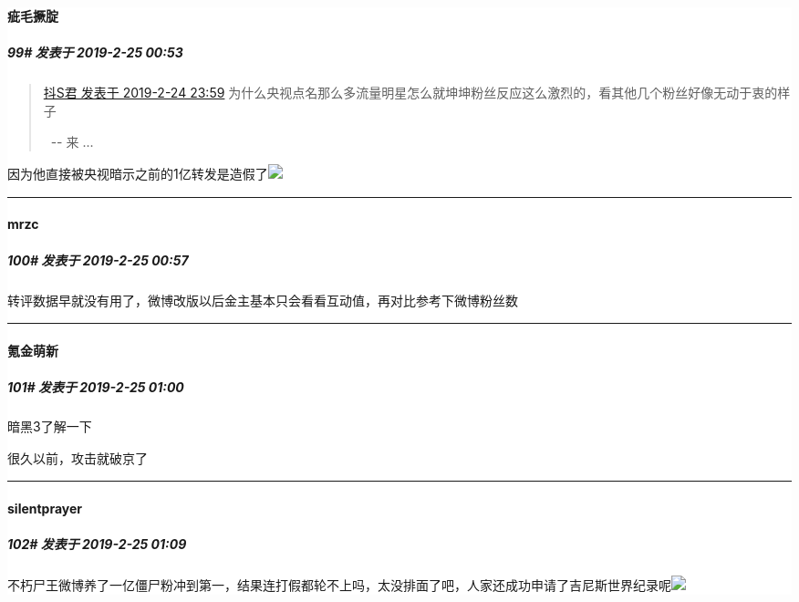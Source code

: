 ####  疵毛撅腚  
##### 99#       发表于 2019-2-25 00:53



<blockquote><a href="httphttps://bbs.saraba1st.com/2b/forum.php?mod=redirect&amp;goto=findpost&amp;pid=42711452&amp;ptid=1813155" target="_blank">抖S君 发表于 2019-2-24 23:59</a>
为什么央视点名那么多流量明星怎么就坤坤粉丝反应这么激烈的，看其他几个粉丝好像无动于衷的样子

  -- 来 ...</blockquote>
因为他直接被央视暗示之前的1亿转发是造假了<img src="https://static.saraba1st.com/image/smiley/face2017/018.png" referrerpolicy="no-referrer">







-----

####  mrzc  
##### 100#       发表于 2019-2-25 00:57




转评数据早就没有用了，微博改版以后金主基本只会看看互动值，再对比参考下微博粉丝数







-----

####  氪金萌新  
##### 101#       发表于 2019-2-25 01:00




暗黑3了解一下


很久以前，攻击就破京了







-----

####  silentprayer  
##### 102#       发表于 2019-2-25 01:09




不朽尸王微博养了一亿僵尸粉冲到第一，结果连打假都轮不上吗，太没排面了吧，人家还成功申请了吉尼斯世界纪录呢<img src="https://static.saraba1st.com/image/smiley/face2017/067.png" referrerpolicy="no-referrer">





